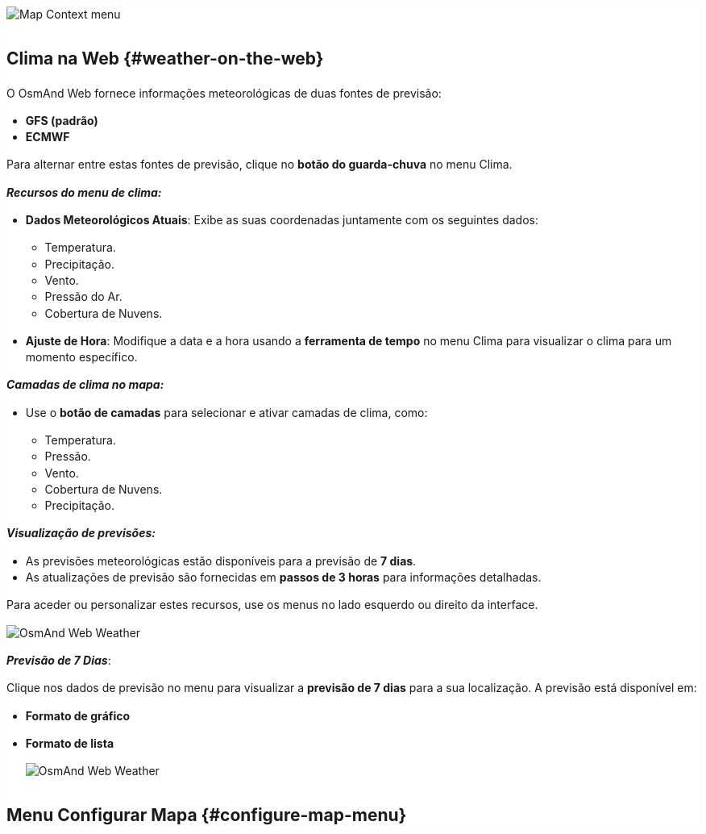 ![Map Context menu](@site/static/img/web/map_context_menu.png)


## Clima na Web {#weather-on-the-web}

O OsmAnd Web fornece informações meteorológicas de duas fontes de previsão:

- **GFS (padrão)**
- **ECMWF**

Para alternar entre estas fontes de previsão, clique no **botão do guarda-chuva** no menu Clima.

***Recursos do menu de clima:***

- **Dados Meteorológicos Atuais**: Exibe as suas coordenadas juntamente com os seguintes dados:

  - Temperatura.
  - Precipitação.
  - Vento.
  - Pressão do Ar.
  - Cobertura de Nuvens.

- **Ajuste de Hora**: Modifique a data e a hora usando a **ferramenta de tempo** no menu Clima para visualizar o clima para um momento específico.

***Camadas de clima no mapa:***

- Use o **botão de camadas** para selecionar e ativar camadas de clima, como:

  - Temperatura.
  - Pressão.
  - Vento.
  - Cobertura de Nuvens.
  - Precipitação.

***Visualização de previsões:***

- As previsões meteorológicas estão disponíveis para a previsão de **7 dias**.
- As atualizações de previsão são fornecidas em **passos de 3 horas** para informações detalhadas.

Para aceder ou personalizar estes recursos, use os menus no lado esquerdo ou direito da interface.

  ![OsmAnd Web Weather](@site/static/img/web/web_weather.png)

***Previsão de 7 Dias***:

Clique nos dados de previsão no menu para visualizar a **previsão de 7 dias** para a sua localização. A previsão está disponível em:

- **Formato de gráfico**
- **Formato de lista**

  ![OsmAnd Web Weather](@site/static/img/web/web_7day.png)


## Menu Configurar Mapa {#configure-map-menu}
